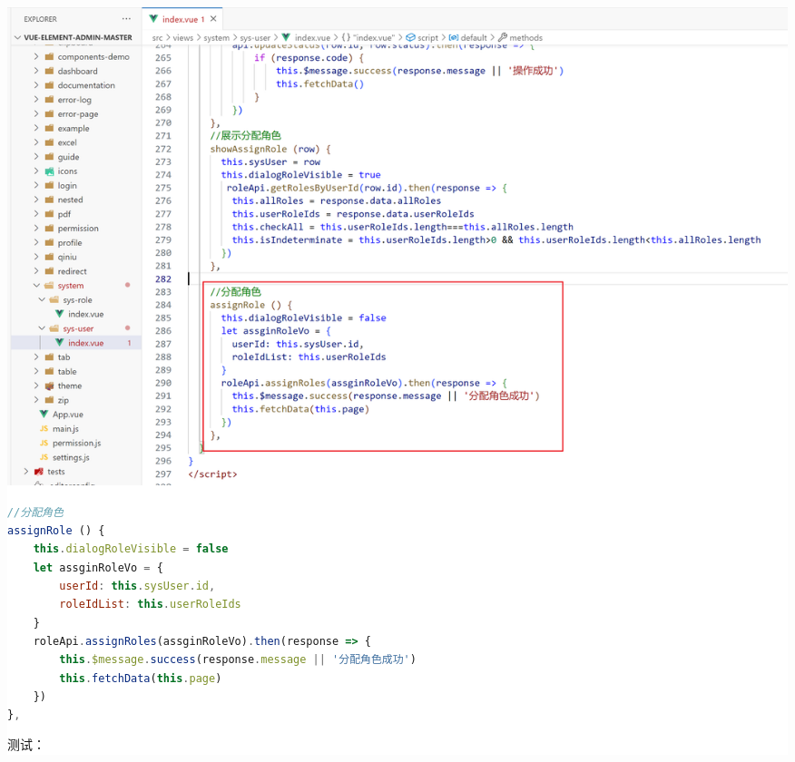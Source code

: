 ![1705992175230](./assets/1705992175230.png)



```js
//分配角色
assignRole () {
    this.dialogRoleVisible = false
    let assginRoleVo = {
        userId: this.sysUser.id,
        roleIdList: this.userRoleIds
    }
    roleApi.assignRoles(assginRoleVo).then(response => {
        this.$message.success(response.message || '分配角色成功')
        this.fetchData(this.page)
    })
},
```



测试：
